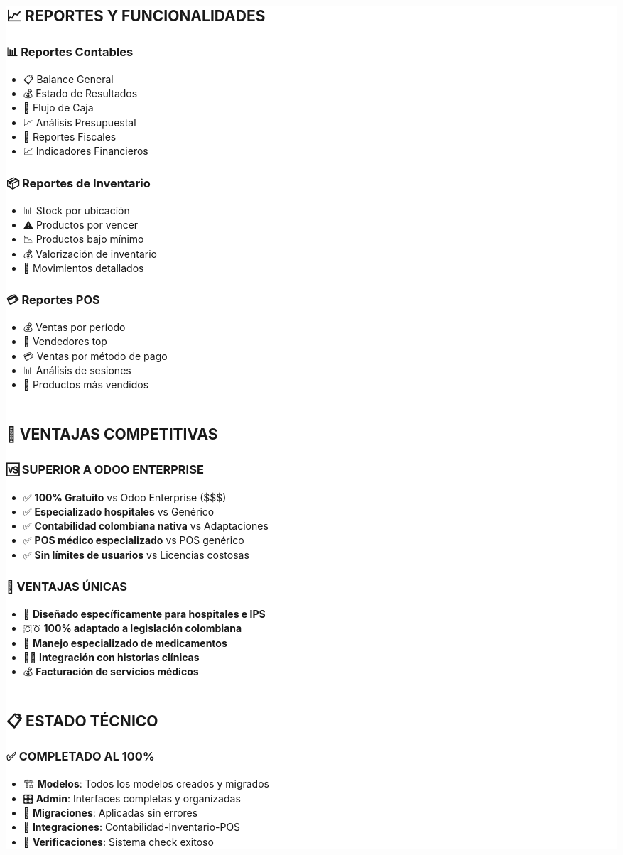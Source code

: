 
## 📈 REPORTES Y FUNCIONALIDADES

### 📊 Reportes Contables
- 📋 Balance General
- 💰 Estado de Resultados
- 💸 Flujo de Caja
- 📈 Análisis Presupuestal
- 🏢 Reportes Fiscales
- 💹 Indicadores Financieros

### 📦 Reportes de Inventario
- 📊 Stock por ubicación
- ⚠️ Productos por vencer
- 📉 Productos bajo mínimo
- 💰 Valorización de inventario
- 🔄 Movimientos detallados

### 💳 Reportes POS
- 💰 Ventas por período
- 👥 Vendedores top
- 💳 Ventas por método de pago
- 📊 Análisis de sesiones
- 🎯 Productos más vendidos

---

## 🚀 VENTAJAS COMPETITIVAS

### 🆚 SUPERIOR A ODOO ENTERPRISE
- ✅ **100% Gratuito** vs Odoo Enterprise ($$$)
- ✅ **Especializado hospitales** vs Genérico
- ✅ **Contabilidad colombiana nativa** vs Adaptaciones
- ✅ **POS médico especializado** vs POS genérico
- ✅ **Sin límites de usuarios** vs Licencias costosas

### 🎯 VENTAJAS ÚNICAS
- 🏥 **Diseñado específicamente para hospitales e IPS**
- 🇨🇴 **100% adaptado a legislación colombiana**
- 💊 **Manejo especializado de medicamentos**
- 👨‍⚕️ **Integración con historias clínicas**
- 💰 **Facturación de servicios médicos**

---

## 📋 ESTADO TÉCNICO

### ✅ COMPLETADO AL 100%
- 🏗️ **Modelos**: Todos los modelos creados y migrados
- 🎛️ **Admin**: Interfaces completas y organizadas
- 🔄 **Migraciones**: Aplicadas sin errores
- 🔗 **Integraciones**: Contabilidad-Inventario-POS
- 🧪 **Verificaciones**: Sistema check exitoso

